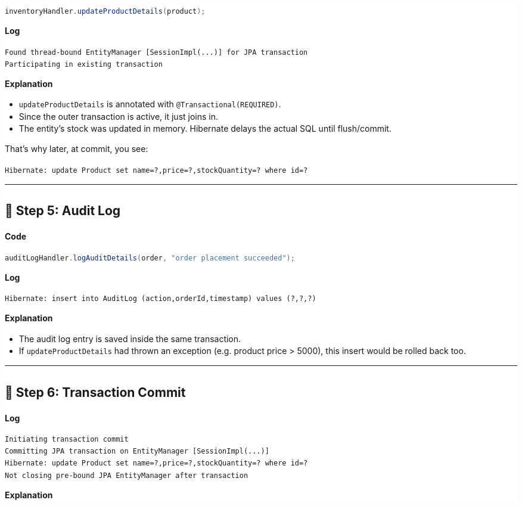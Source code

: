 ```java
inventoryHandler.updateProductDetails(product);
```

**Log**

```
Found thread-bound EntityManager [SessionImpl(...)] for JPA transaction
Participating in existing transaction
```

**Explanation**

- `updateProductDetails` is annotated with `@Transactional(REQUIRED)`.
- Since the outer transaction is active, it just joins in.
- The entity’s stock was updated in memory. Hibernate delays the actual SQL until flush/commit.

That’s why later, at commit, you see:

```
Hibernate: update Product set name=?,price=?,stockQuantity=? where id=?
```

---

## 🔹 Step 5: Audit Log

**Code**

```java
auditLogHandler.logAuditDetails(order, "order placement succeeded");
```

**Log**

```
Hibernate: insert into AuditLog (action,orderId,timestamp) values (?,?,?)
```

**Explanation**

- The audit log entry is saved inside the same transaction.
- If `updateProductDetails` had thrown an exception (e.g. product price > 5000), this insert would be rolled back too.

---

## 🔹 Step 6: Transaction Commit

**Log**

```
Initiating transaction commit
Committing JPA transaction on EntityManager [SessionImpl(...)]
Hibernate: update Product set name=?,price=?,stockQuantity=? where id=?
Not closing pre-bound JPA EntityManager after transaction
```

**Explanation**
